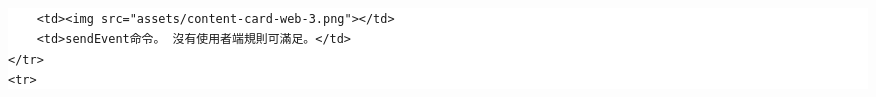         <td><img src="assets/content-card-web-3.png"></td>
        <td>sendEvent命令。 沒有使用者端規則可滿足。</td>
    </tr>
    <tr>